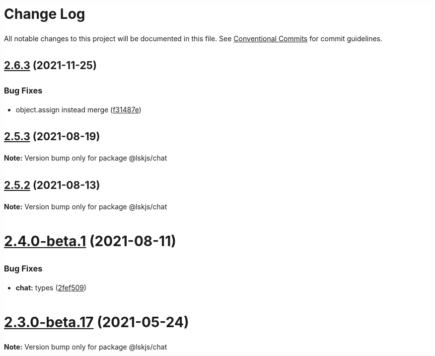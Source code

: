 # Change Log

All notable changes to this project will be documented in this file.
See [Conventional Commits](https://conventionalcommits.org) for commit guidelines.

## [2.6.3](https://github.com/lskjs/ux/compare/v2.6.2...v2.6.3) (2021-11-25)


### Bug Fixes

* object.assign instead merge ([f31487e](https://github.com/lskjs/ux/commit/f31487e8a408488c21a378371adfdd5267788c70))





## [2.5.3](https://github.com/lskjs/ux/compare/v2.5.2...v2.5.3) (2021-08-19)

**Note:** Version bump only for package @lskjs/chat





## [2.5.2](https://github.com/lskjs/ux/compare/v2.5.1...v2.5.2) (2021-08-13)

**Note:** Version bump only for package @lskjs/chat





# [2.4.0-beta.1](https://github.com/lskjs/ux/compare/v2.3.0-beta.29...v2.4.0-beta.1) (2021-08-11)


### Bug Fixes

* **chat:** types ([2fef509](https://github.com/lskjs/ux/commit/2fef509a7c94f96bb75dc72adedde183b3b5dd88))





# [2.3.0-beta.17](https://github.com/lskjs/ux/tree/master/packages/chat/compare/v2.3.0-beta.15...v2.3.0-beta.17) (2021-05-24)

**Note:** Version bump only for package @lskjs/chat

